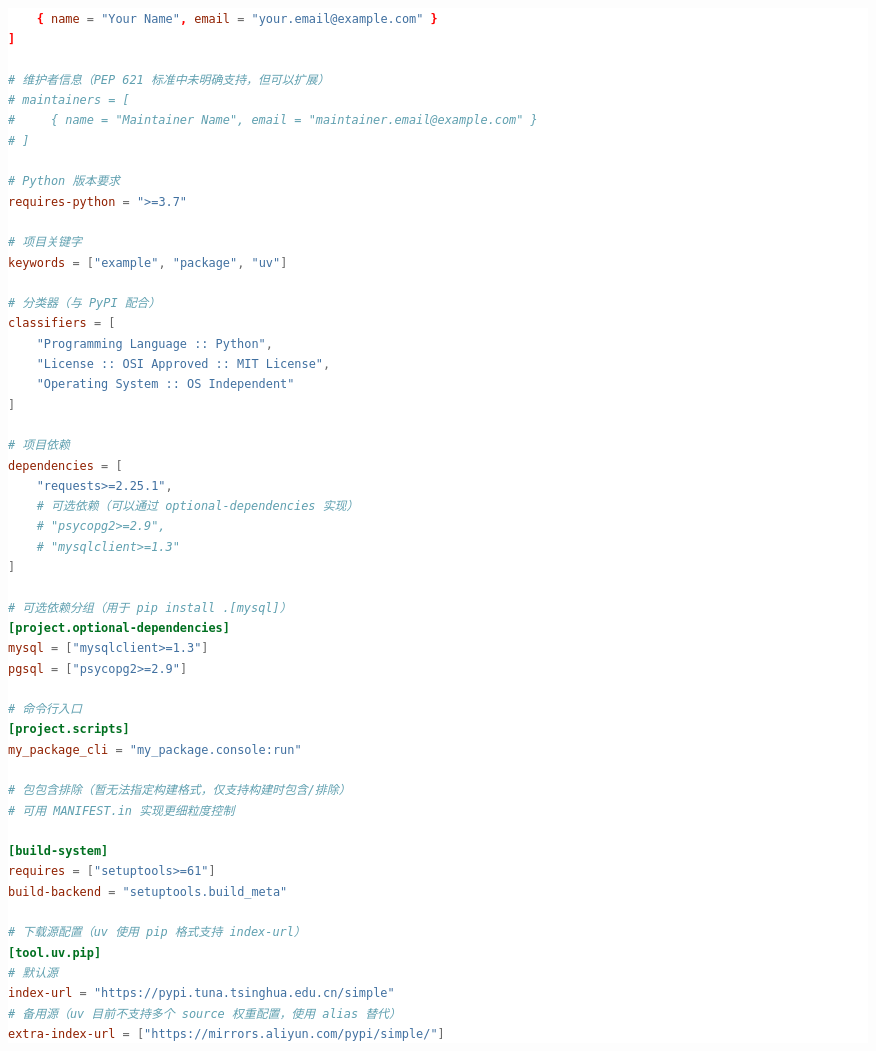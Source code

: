 ```toml
    { name = "Your Name", email = "your.email@example.com" }
]

# 维护者信息（PEP 621 标准中未明确支持，但可以扩展）
# maintainers = [
#     { name = "Maintainer Name", email = "maintainer.email@example.com" }
# ]

# Python 版本要求
requires-python = ">=3.7"

# 项目关键字
keywords = ["example", "package", "uv"]

# 分类器（与 PyPI 配合）
classifiers = [
    "Programming Language :: Python",
    "License :: OSI Approved :: MIT License",
    "Operating System :: OS Independent"
]

# 项目依赖
dependencies = [
    "requests>=2.25.1",
    # 可选依赖（可以通过 optional-dependencies 实现）
    # "psycopg2>=2.9",
    # "mysqlclient>=1.3"
]

# 可选依赖分组（用于 pip install .[mysql]）
[project.optional-dependencies]
mysql = ["mysqlclient>=1.3"]
pgsql = ["psycopg2>=2.9"]

# 命令行入口
[project.scripts]
my_package_cli = "my_package.console:run"

# 包包含排除（暂无法指定构建格式，仅支持构建时包含/排除）
# 可用 MANIFEST.in 实现更细粒度控制

[build-system]
requires = ["setuptools>=61"]
build-backend = "setuptools.build_meta"

# 下载源配置（uv 使用 pip 格式支持 index-url）
[tool.uv.pip]
# 默认源
index-url = "https://pypi.tuna.tsinghua.edu.cn/simple"
# 备用源（uv 目前不支持多个 source 权重配置，使用 alias 替代）
extra-index-url = ["https://mirrors.aliyun.com/pypi/simple/"]

```

